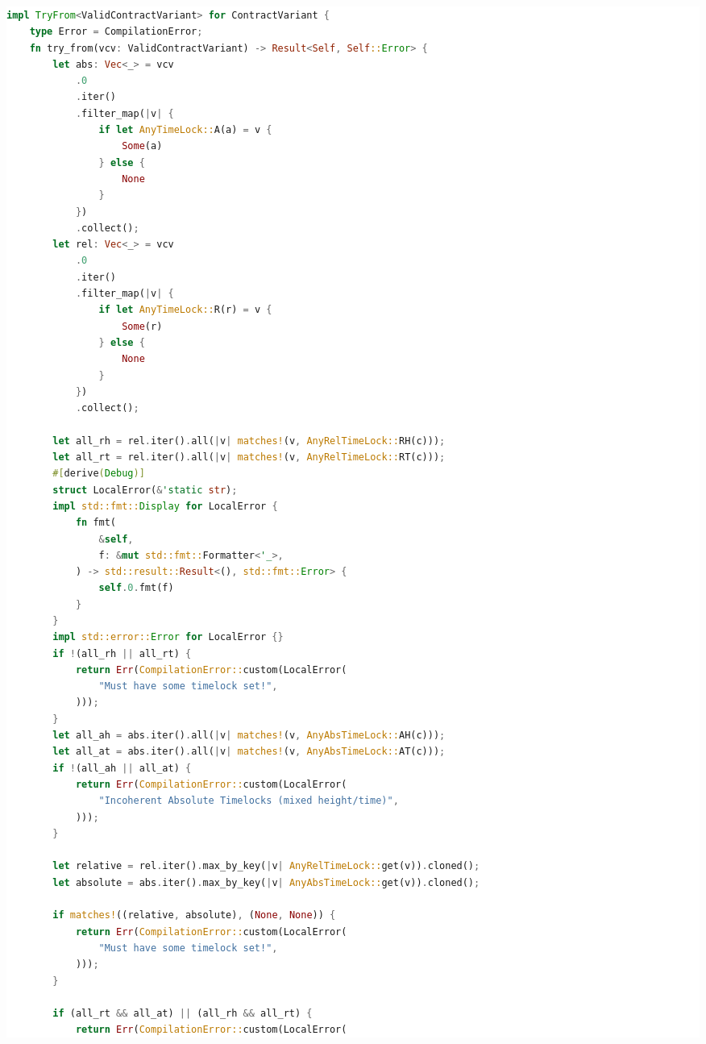 ```rust
impl TryFrom<ValidContractVariant> for ContractVariant {
    type Error = CompilationError;
    fn try_from(vcv: ValidContractVariant) -> Result<Self, Self::Error> {
        let abs: Vec<_> = vcv
            .0
            .iter()
            .filter_map(|v| {
                if let AnyTimeLock::A(a) = v {
                    Some(a)
                } else {
                    None
                }
            })
            .collect();
        let rel: Vec<_> = vcv
            .0
            .iter()
            .filter_map(|v| {
                if let AnyTimeLock::R(r) = v {
                    Some(r)
                } else {
                    None
                }
            })
            .collect();

        let all_rh = rel.iter().all(|v| matches!(v, AnyRelTimeLock::RH(c)));
        let all_rt = rel.iter().all(|v| matches!(v, AnyRelTimeLock::RT(c)));
        #[derive(Debug)]
        struct LocalError(&'static str);
        impl std::fmt::Display for LocalError {
            fn fmt(
                &self,
                f: &mut std::fmt::Formatter<'_>,
            ) -> std::result::Result<(), std::fmt::Error> {
                self.0.fmt(f)
            }
        }
        impl std::error::Error for LocalError {}
        if !(all_rh || all_rt) {
            return Err(CompilationError::custom(LocalError(
                "Must have some timelock set!",
            )));
        }
        let all_ah = abs.iter().all(|v| matches!(v, AnyAbsTimeLock::AH(c)));
        let all_at = abs.iter().all(|v| matches!(v, AnyAbsTimeLock::AT(c)));
        if !(all_ah || all_at) {
            return Err(CompilationError::custom(LocalError(
                "Incoherent Absolute Timelocks (mixed height/time)",
            )));
        }

        let relative = rel.iter().max_by_key(|v| AnyRelTimeLock::get(v)).cloned();
        let absolute = abs.iter().max_by_key(|v| AnyAbsTimeLock::get(v)).cloned();

        if matches!((relative, absolute), (None, None)) {
            return Err(CompilationError::custom(LocalError(
                "Must have some timelock set!",
            )));
        }

        if (all_rt && all_at) || (all_rh && all_rt) {
            return Err(CompilationError::custom(LocalError(
```